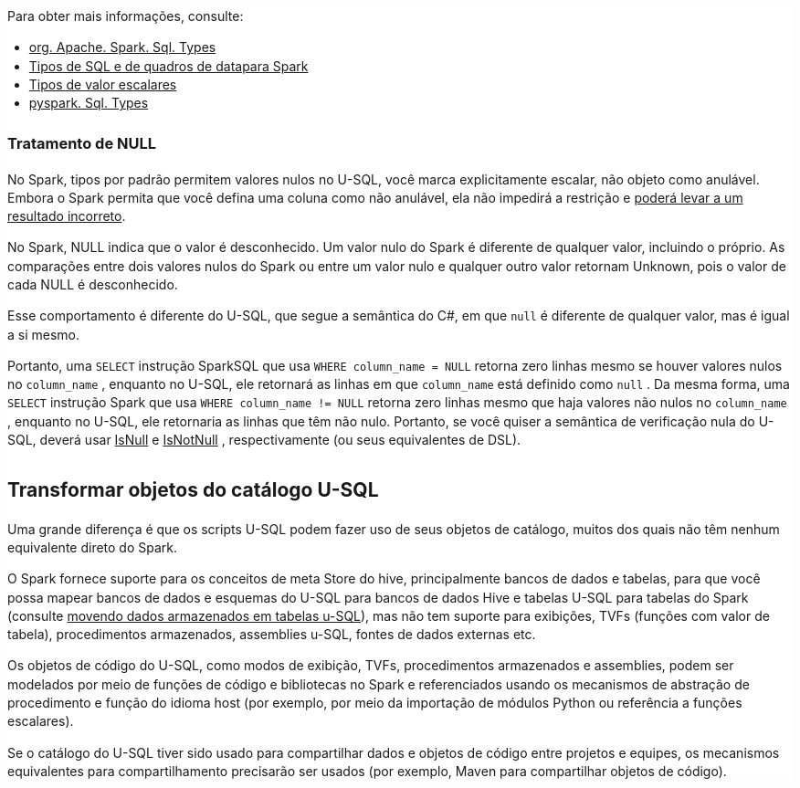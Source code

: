 Para obter mais informações, consulte:

- [org. Apache. Spark. Sql. Types](https://spark.apache.org/docs/latest/api/scala/index.html#org.apache.spark.sql.types.package)
- [Tipos de SQL e de quadros de datapara Spark](https://spark.apache.org/docs/latest/sql-ref-datatypes.html)
- [Tipos de valor escalares](https://www.scala-lang.org/api/current/scala/AnyVal.html)
- [pyspark. Sql. Types](https://spark.apache.org/docs/latest/api/python/pyspark.sql.html#module-pyspark.sql.types)

### <a name="treatment-of-null"></a>Tratamento de NULL

No Spark, tipos por padrão permitem valores nulos no U-SQL, você marca explicitamente escalar, não objeto como anulável. Embora o Spark permita que você defina uma coluna como não anulável, ela não impedirá a restrição e [poderá levar a um resultado incorreto](https://medium.com/@weshoffman/apache-spark-parquet-and-troublesome-nulls-28712b06f836).

No Spark, NULL indica que o valor é desconhecido. Um valor nulo do Spark é diferente de qualquer valor, incluindo o próprio. As comparações entre dois valores nulos do Spark ou entre um valor nulo e qualquer outro valor retornam Unknown, pois o valor de cada NULL é desconhecido.  

Esse comportamento é diferente do U-SQL, que segue a semântica do C#, em que `null` é diferente de qualquer valor, mas é igual a si mesmo.  

Portanto, uma `SELECT` instrução SparkSQL que usa `WHERE column_name = NULL` retorna zero linhas mesmo se houver valores nulos no `column_name` , enquanto no U-SQL, ele retornará as linhas em que `column_name` está definido como `null` . Da mesma forma, uma `SELECT` instrução Spark que usa `WHERE column_name != NULL` retorna zero linhas mesmo que haja valores não nulos no `column_name` , enquanto no U-SQL, ele retornaria as linhas que têm não nulo. Portanto, se você quiser a semântica de verificação nula do U-SQL, deverá usar [IsNull](https://spark.apache.org/docs/2.3.0/api/sql/index.html#isnull) e [IsNotNull](https://spark.apache.org/docs/2.3.0/api/sql/index.html#isnotnull) , respectivamente (ou seus equivalentes de DSL).

## <a name="transform-u-sql-catalog-objects"></a>Transformar objetos do catálogo U-SQL

Uma grande diferença é que os scripts U-SQL podem fazer uso de seus objetos de catálogo, muitos dos quais não têm nenhum equivalente direto do Spark.

O Spark fornece suporte para os conceitos de meta Store do hive, principalmente bancos de dados e tabelas, para que você possa mapear bancos de dados e esquemas do U-SQL para bancos de dados Hive e tabelas U-SQL para tabelas do Spark (consulte [movendo dados armazenados em tabelas u-SQL](understand-spark-data-formats.md#move-data-stored-in-u-sql-tables)), mas não tem suporte para exibições, TVFs (funções com valor de tabela), procedimentos armazenados, assemblies u-SQL, fontes de dados externas etc.

Os objetos de código do U-SQL, como modos de exibição, TVFs, procedimentos armazenados e assemblies, podem ser modelados por meio de funções de código e bibliotecas no Spark e referenciados usando os mecanismos de abstração de procedimento e função do idioma host (por exemplo, por meio da importação de módulos Python ou referência a funções escalares).

Se o catálogo do U-SQL tiver sido usado para compartilhar dados e objetos de código entre projetos e equipes, os mecanismos equivalentes para compartilhamento precisarão ser usados (por exemplo, Maven para compartilhar objetos de código).
